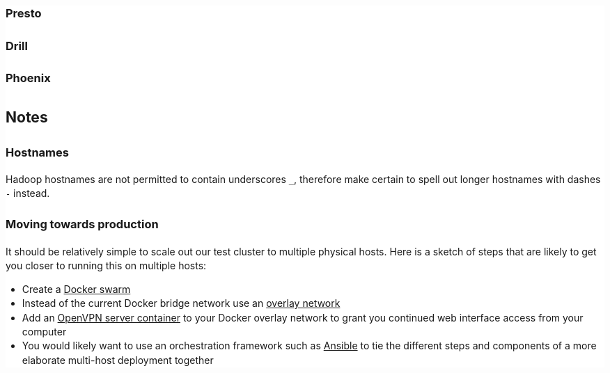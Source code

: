 ### Presto

### Drill

### Phoenix

## Notes

### Hostnames

Hadoop hostnames are not permitted to contain underscores `_`, therefore make certain
to spell out longer hostnames with dashes `-` instead.

### Moving towards production

It should be relatively simple to scale out our test cluster to multiple physical hosts.
Here is a sketch of steps that are likely to get you closer to running this on multiple hosts:

* Create a [Docker swarm](https://docs.docker.com/engine/swarm/)
* Instead of the current Docker bridge network use an
  [overlay network](https://docs.docker.com/engine/userguide/networking/get-started-overlay/)
* Add an [OpenVPN server container](https://github.com/kylemanna/docker-openvpn) to your
  Docker overlay network to grant you continued web interface access from your computer
* You would likely want to use an orchestration framework such as
  [Ansible](https://www.ansible.com/) to tie the different steps and components
  of a more elaborate multi-host deployment together
